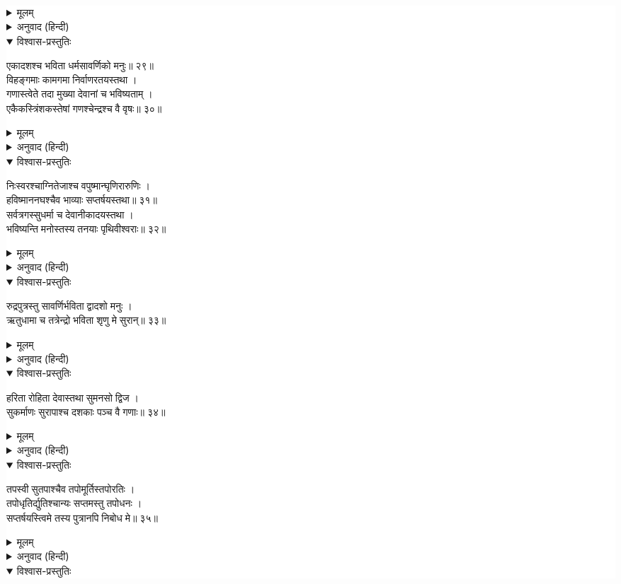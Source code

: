 <details><summary>मूलम्</summary></details>

<details><summary>अनुवाद (हिन्दी)</summary></details>

<details open><summary>विश्वास-प्रस्तुतिः</summary>

एकादशश्च भविता धर्मसावर्णिको मनुः॥ २९॥  
विहङ्गमाः कामगमा निर्वाणरतयस्तथा ।  
गणास्त्वेते तदा मुख्या देवानां च भविष्यताम् ।  
एकैकस्त्रिंशकस्तेषां गणश्चेन्द्रश्च वै वृषः॥ ३०॥
</details>

<details><summary>मूलम्</summary></details>

<details><summary>अनुवाद (हिन्दी)</summary></details>

<details open><summary>विश्वास-प्रस्तुतिः</summary>

निःस्वरश्चाग्नितेजाश्च वपुष्मान्घृणिरारुणिः ।  
हविष्माननघश्चैव भाव्याः सप्तर्षयस्तथा॥ ३१॥  
सर्वत्रगस्सुधर्मा च देवानीकादयस्तथा ।  
भविष्यन्ति मनोस्तस्य तनयाः पृथिवीश्वराः॥ ३२॥
</details>

<details><summary>मूलम्</summary></details>

<details><summary>अनुवाद (हिन्दी)</summary></details>

<details open><summary>विश्वास-प्रस्तुतिः</summary>

रुद्रपुत्रस्तु सावर्णिर्भविता द्वादशो मनुः ।  
ऋतुधामा च तत्रेन्द्रो भविता शृणु मे सुरान्॥ ३३॥
</details>

<details><summary>मूलम्</summary></details>

<details><summary>अनुवाद (हिन्दी)</summary></details>

<details open><summary>विश्वास-प्रस्तुतिः</summary>

हरिता रोहिता देवास्तथा सुमनसो द्विज ।  
सुकर्माणः सुरापाश्च दशकाः पञ्च वै गणाः॥ ३४॥
</details>

<details><summary>मूलम्</summary></details>

<details><summary>अनुवाद (हिन्दी)</summary></details>

<details open><summary>विश्वास-प्रस्तुतिः</summary>

तपस्वी सुतपाश्चैव तपोमूर्तिस्तपोरतिः ।  
तपोधृतिर्द्युतिश्चान्यः सप्तमस्तु तपोधनः ।  
सप्तर्षयस्त्विमे तस्य पुत्रानपि निबोध मे॥ ३५॥
</details>

<details><summary>मूलम्</summary></details>

<details><summary>अनुवाद (हिन्दी)</summary></details>

<details open><summary>विश्वास-प्रस्तुतिः</summary>
